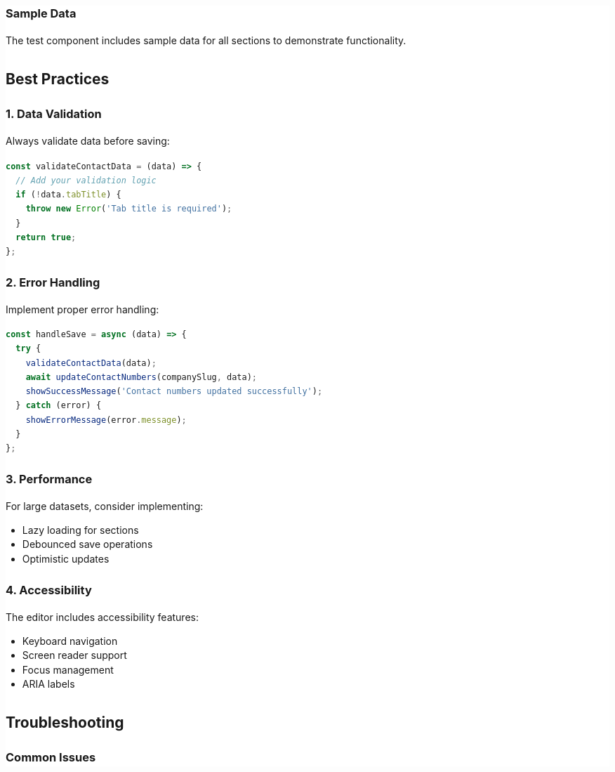### Sample Data
The test component includes sample data for all sections to demonstrate functionality.

## Best Practices

### 1. Data Validation
Always validate data before saving:

```javascript
const validateContactData = (data) => {
  // Add your validation logic
  if (!data.tabTitle) {
    throw new Error('Tab title is required');
  }
  return true;
};
```

### 2. Error Handling
Implement proper error handling:

```javascript
const handleSave = async (data) => {
  try {
    validateContactData(data);
    await updateContactNumbers(companySlug, data);
    showSuccessMessage('Contact numbers updated successfully');
  } catch (error) {
    showErrorMessage(error.message);
  }
};
```

### 3. Performance
For large datasets, consider implementing:

- Lazy loading for sections
- Debounced save operations
- Optimistic updates

### 4. Accessibility
The editor includes accessibility features:

- Keyboard navigation
- Screen reader support
- Focus management
- ARIA labels

## Troubleshooting

### Common Issues
